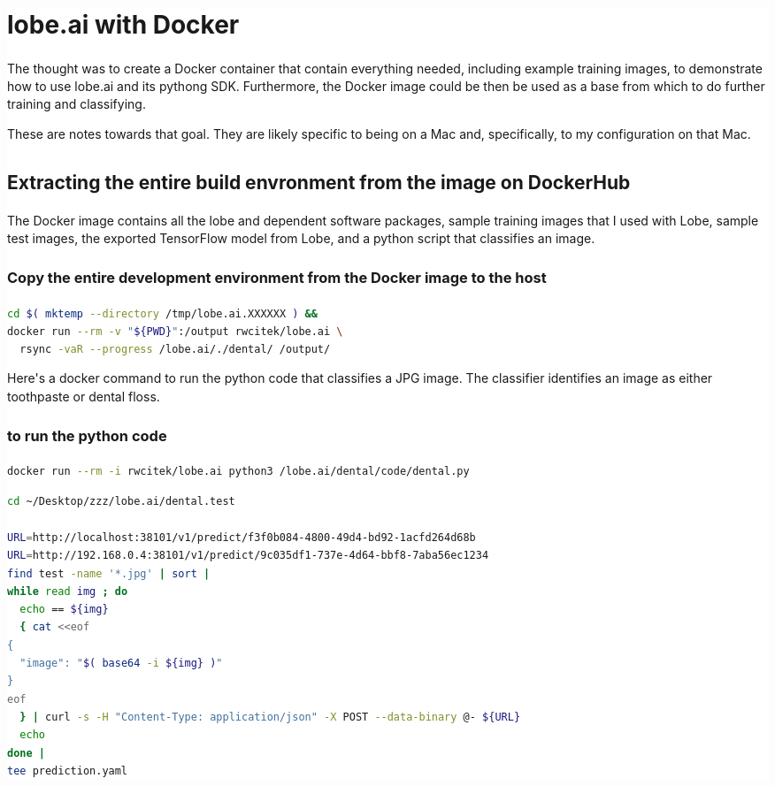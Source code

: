 
# lobe.ai with Docker
The thought was to create a Docker container that contain everything needed, including example training images, to demonstrate how to use lobe.ai and its pythong SDK.
Furthermore, the Docker image could be then be used as a base from which to do further training and classifying.

These are notes towards that goal.  They are likely specific to being on a Mac and, specifically, to my configuration on that Mac.

## Extracting the entire build envronment from the image on DockerHub
The Docker image contains all the lobe and dependent software packages, sample training images that I used with Lobe, sample test images, the exported TensorFlow model from Lobe, and a python script that classifies an image.

### Copy the entire development environment from the Docker image to the host
```bash
cd $( mktemp --directory /tmp/lobe.ai.XXXXXX ) &&
docker run --rm -v "${PWD}":/output rwcitek/lobe.ai \
  rsync -vaR --progress /lobe.ai/./dental/ /output/
```

Here's a docker command to run the python code that classifies a JPG image.  The classifier identifies an image as either toothpaste or dental floss.

### to run the python code
```bash
docker run --rm -i rwcitek/lobe.ai python3 /lobe.ai/dental/code/dental.py
```








```bash
cd ~/Desktop/zzz/lobe.ai/dental.test

URL=http://localhost:38101/v1/predict/f3f0b084-4800-49d4-bd92-1acfd264d68b
URL=http://192.168.0.4:38101/v1/predict/9c035df1-737e-4d64-bbf8-7aba56ec1234
find test -name '*.jpg' | sort |
while read img ; do
  echo == ${img}
  { cat <<eof
{
  "image": "$( base64 -i ${img} )"
}
eof
  } | curl -s -H "Content-Type: application/json" -X POST --data-binary @- ${URL}
  echo
done |
tee prediction.yaml
```
